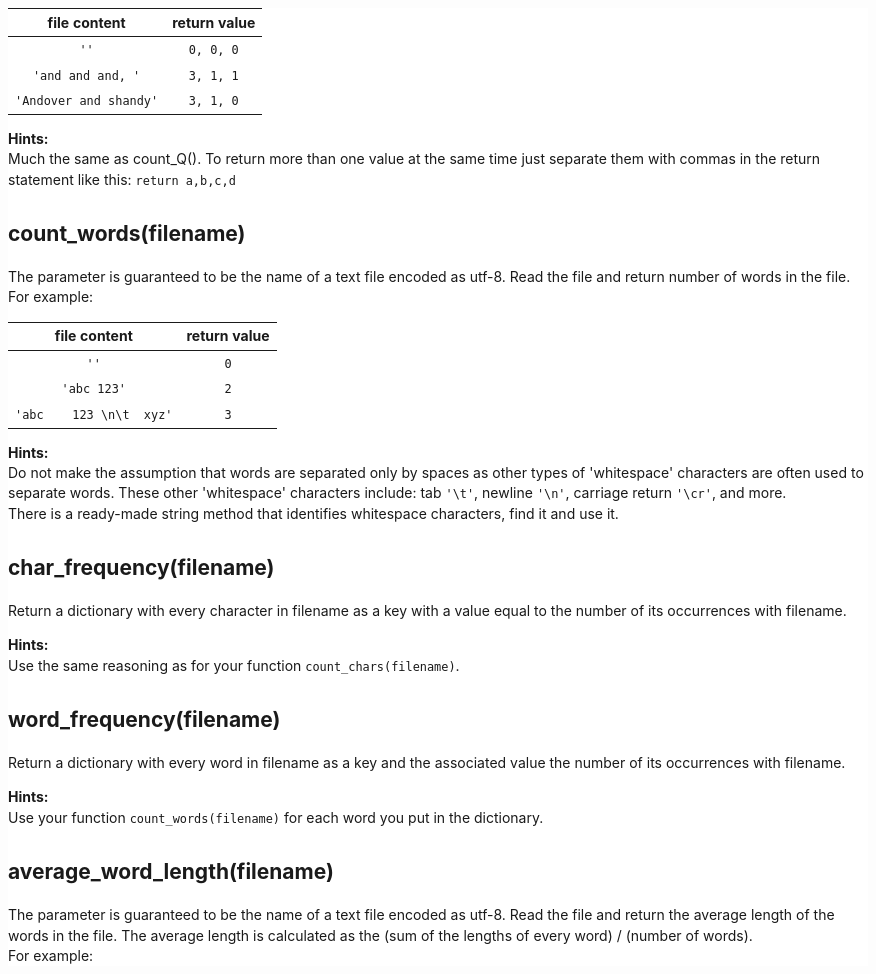 file content | return value
:---------:|:-------:|
`''` | `0, 0, 0`
`'and and and, '` | `3, 1, 1`
`'Andover and shandy'` | `3, 1, 0`

**Hints:**\
Much the same as count_Q(). To return more than one value at the same time just separate them with commas in
the return statement like this: `return a,b,c,d`

## count_words(filename)

The parameter is guaranteed to be the name of a text file encoded as utf-8. Read the file and return number
of words in the file.\
For example:

file content | return value
:---------:|:-------:|
`''` | `0`
`'abc 123'` | `2`
`'abc    123 \n\t  xyz'` | `3`

**Hints:**\
Do not make the assumption that words are separated only by spaces as other types of 'whitespace' characters
are often used to separate words. These other 'whitespace' characters include: tab `'\t'`, newline `'\n'`,
carriage return `'\cr'`, and more.\
There is a ready-made string method that identifies whitespace characters, find it and use it.

## char_frequency(filename)

Return a dictionary with every character in filename as a key with a value equal to the number of its
occurrences with filename.

**Hints:**\
Use the same reasoning as for your function `count_chars(filename)`.

## word_frequency(filename)

Return a dictionary with every word in filename as a key and the associated value the number of its
occurrences with filename.

**Hints:**\
Use your function `count_words(filename)` for each word you put in the dictionary.

## average_word_length(filename)

The parameter is guaranteed to be the name of a text file encoded as utf-8. Read the file and return the
average length of the words in the file. The average length is calculated as the (sum of the lengths of
every word) / (number of words). <br/>For example:
